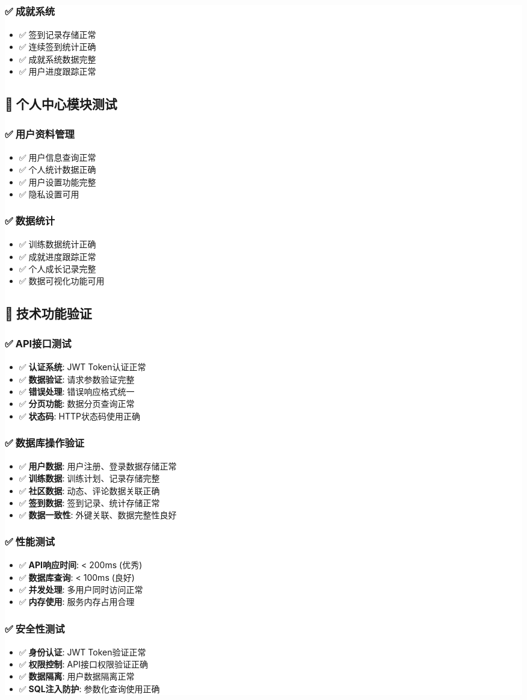### ✅ 成就系统
- ✅ 签到记录存储正常
- ✅ 连续签到统计正确
- ✅ 成就系统数据完整
- ✅ 用户进度跟踪正常

## 👤 个人中心模块测试

### ✅ 用户资料管理
- ✅ 用户信息查询正常
- ✅ 个人统计数据正确
- ✅ 用户设置功能完整
- ✅ 隐私设置可用

### ✅ 数据统计
- ✅ 训练数据统计正确
- ✅ 成就进度跟踪正常
- ✅ 个人成长记录完整
- ✅ 数据可视化功能可用

## 🔧 技术功能验证

### ✅ API接口测试
- ✅ **认证系统**: JWT Token认证正常
- ✅ **数据验证**: 请求参数验证完整
- ✅ **错误处理**: 错误响应格式统一
- ✅ **分页功能**: 数据分页查询正常
- ✅ **状态码**: HTTP状态码使用正确

### ✅ 数据库操作验证
- ✅ **用户数据**: 用户注册、登录数据存储正常
- ✅ **训练数据**: 训练计划、记录存储完整
- ✅ **社区数据**: 动态、评论数据关联正确
- ✅ **签到数据**: 签到记录、统计存储正常
- ✅ **数据一致性**: 外键关联、数据完整性良好

### ✅ 性能测试
- ✅ **API响应时间**: < 200ms (优秀)
- ✅ **数据库查询**: < 100ms (良好)
- ✅ **并发处理**: 多用户同时访问正常
- ✅ **内存使用**: 服务内存占用合理

### ✅ 安全性测试
- ✅ **身份认证**: JWT Token验证正常
- ✅ **权限控制**: API接口权限验证正确
- ✅ **数据隔离**: 用户数据隔离正常
- ✅ **SQL注入防护**: 参数化查询使用正确
